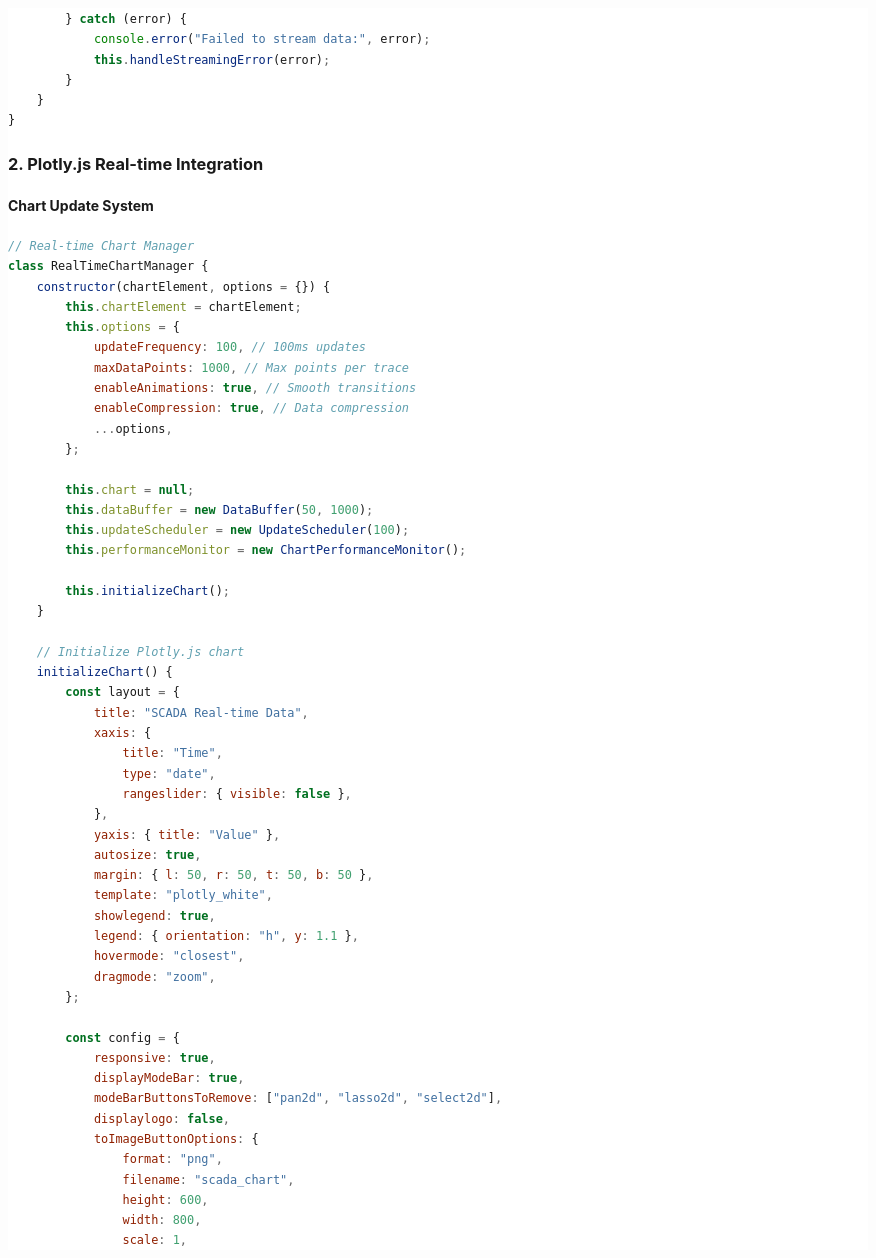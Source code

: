 ```javascript
        } catch (error) {
            console.error("Failed to stream data:", error);
            this.handleStreamingError(error);
        }
    }
}
```

### 2. Plotly.js Real-time Integration

#### Chart Update System

```javascript
// Real-time Chart Manager
class RealTimeChartManager {
    constructor(chartElement, options = {}) {
        this.chartElement = chartElement;
        this.options = {
            updateFrequency: 100, // 100ms updates
            maxDataPoints: 1000, // Max points per trace
            enableAnimations: true, // Smooth transitions
            enableCompression: true, // Data compression
            ...options,
        };

        this.chart = null;
        this.dataBuffer = new DataBuffer(50, 1000);
        this.updateScheduler = new UpdateScheduler(100);
        this.performanceMonitor = new ChartPerformanceMonitor();

        this.initializeChart();
    }

    // Initialize Plotly.js chart
    initializeChart() {
        const layout = {
            title: "SCADA Real-time Data",
            xaxis: {
                title: "Time",
                type: "date",
                rangeslider: { visible: false },
            },
            yaxis: { title: "Value" },
            autosize: true,
            margin: { l: 50, r: 50, t: 50, b: 50 },
            template: "plotly_white",
            showlegend: true,
            legend: { orientation: "h", y: 1.1 },
            hovermode: "closest",
            dragmode: "zoom",
        };

        const config = {
            responsive: true,
            displayModeBar: true,
            modeBarButtonsToRemove: ["pan2d", "lasso2d", "select2d"],
            displaylogo: false,
            toImageButtonOptions: {
                format: "png",
                filename: "scada_chart",
                height: 600,
                width: 800,
                scale: 1,
```